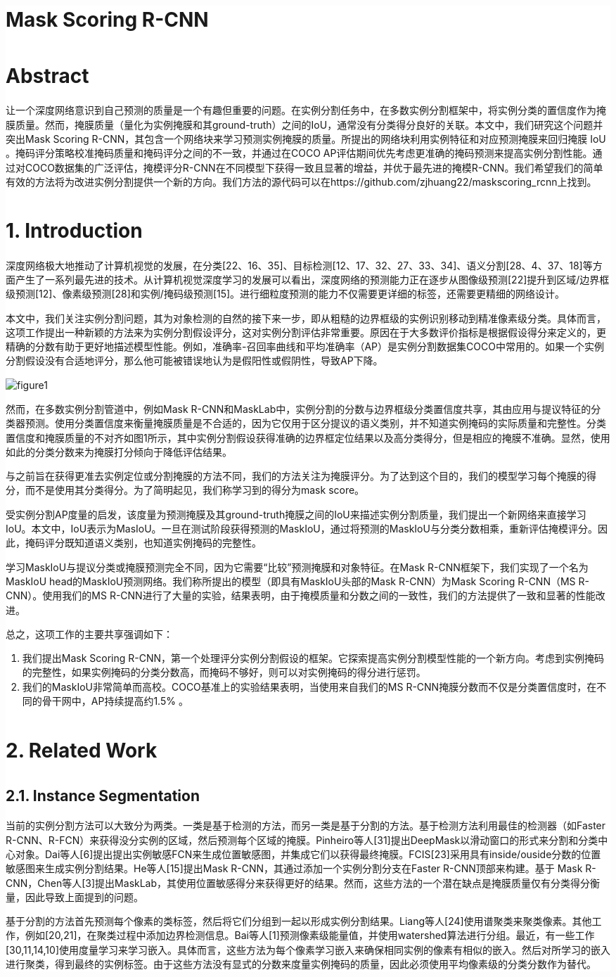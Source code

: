 Mask Scoring R-CNN
=

# Abstract
让一个深度网络意识到自己预测的质量是一个有趣但重要的问题。在实例分割任务中，在多数实例分割框架中，将实例分类的置信度作为掩膜质量。然而，掩膜质量（量化为实例掩膜和其ground-truth）之间的IoU，通常没有分类得分良好的关联。本文中，我们研究这个问题并突出Mask Scoring R-CNN，其包含一个网络块来学习预测实例掩膜的质量。所提出的网络块利用实例特征和对应预测掩膜来回归掩膜 IoU 。掩码评分策略校准掩码质量和掩码评分之间的不一致，并通过在COCO AP评估期间优先考虑更准确的掩码预测来提高实例分割性能。通过对COCO数据集的广泛评估，掩模评分R-CNN在不同模型下获得一致且显著的增益，并优于最先进的掩模R-CNN。我们希望我们的简单有效的方法将为改进实例分割提供一个新的方向。我们方法的源代码可以在https://github.com/zjhuang22/maskscoring_rcnn上找到。

# 1. Introduction
深度网络极大地推动了计算机视觉的发展，在分类[22、16、35]、目标检测[12、17、32、27、33、34]、语义分割[28、4、37、18]等方面产生了一系列最先进的技术。从计算机视觉深度学习的发展可以看出，深度网络的预测能力正在逐步从图像级预测[22]提升到区域/边界框级预测[12]、像素级预测[28]和实例/掩码级预测[15]。进行细粒度预测的能力不仅需要更详细的标签，还需要更精细的网络设计。

本文中，我们关注实例分割问题，其为对象检测的自然的接下来一步，即从粗糙的边界框级的实例识别移动到精准像素级分类。具体而言，这项工作提出一种新颖的方法来为实例分割假设评分，这对实例分割评估非常重要。原因在于大多数评价指标是根据假设得分来定义的，更精确的分数有助于更好地描述模型性能。例如，准确率-召回率曲线和平均准确率（AP）是实例分割数据集COCO中常用的。如果一个实例分割假设没有合适地评分，那么他可能被错误地认为是假阳性或假阴性，导致AP下降。

![figure1](./images/mask-scoring-r-cnn/figure1.png)

然而，在多数实例分割管道中，例如Mask R-CNN和MaskLab中，实例分割的分数与边界框级分类置信度共享，其由应用与提议特征的分类器预测。使用分类置信度来衡量掩膜质量是不合适的，因为它仅用于区分提议的语义类别，并不知道实例掩码的实际质量和完整性。分类置信度和掩膜质量的不对齐如图1所示，其中实例分割假设获得准确的边界框定位结果以及高分类得分，但是相应的掩膜不准确。显然，使用如此的分类分数来为掩膜打分倾向于降低评估结果。

与之前旨在获得更准去实例定位或分割掩膜的方法不同，我们的方法关注为掩膜评分。为了达到这个目的，我们的模型学习每个掩膜的得分，而不是使用其分类得分。为了简明起见，我们称学习到的得分为mask score。

受实例分割AP度量的启发，该度量为预测掩膜及其ground-truth掩膜之间的IoU来描述实例分割质量，我们提出一个新网络来直接学习IoU。本文中，IoU表示为MasIoU。一旦在测试阶段获得预测的MaskIoU，通过将预测的MaskIoU与分类分数相乘，重新评估掩模评分。因此，掩码评分既知道语义类别，也知道实例掩码的完整性。

学习MaskIoU与提议分类或掩膜预测完全不同，因为它需要“比较”预测掩膜和对象特征。在Mask R-CNN框架下，我们实现了一个名为MaskIoU head的MaskIoU预测网络。我们称所提出的模型（即具有MaskIoU头部的Mask R-CNN）为Mask Scoring R-CNN（MS R-CNN）。使用我们的MS R-CNN进行了大量的实验，结果表明，由于掩模质量和分数之间的一致性，我们的方法提供了一致和显著的性能改进。

总之，这项工作的主要共享强调如下：
1. 我们提出Mask Scoring R-CNN，第一个处理评分实例分割假设的框架。它探索提高实例分割模型性能的一个新方向。考虑到实例掩码的完整性，如果实例掩码的分类分数高，而掩码不够好，则可以对实例掩码的得分进行惩罚。
2. 我们的MaskIoU非常简单而高校。COCO基准上的实验结果表明，当使用来自我们的MS R-CNN掩膜分数而不仅是分类置信度时，在不同的骨干网中，AP持续提高约1.5% 。

# 2. Related Work
## 2.1. Instance Segmentation
当前的实例分割方法可以大致分为两类。一类是基于检测的方法，而另一类是基于分割的方法。基于检测方法利用最佳的检测器（如Faster R-CNN、R-FCN）来获得没分实例的区域，然后预测每个区域的掩膜。Pinheiro等人[31]提出DeepMask以滑动窗口的形式来分割和分类中心对象。Dai等人[6]提出提出实例敏感FCN来生成位置敏感图，并集成它们以获得最终掩膜。FCIS[23]采用具有inside/ouside分数的位置敏感图来生成实例分割结果。He等人[15]提出Mask R-CNN，其通过添加一个实例分割分支在Faster R-CNN顶部来构建。基于 Mask R-CNN，Chen等人[3]提出MaskLab，其使用位置敏感得分来获得更好的结果。然而，这些方法的一个潜在缺点是掩膜质量仅有分类得分衡量，因此导致上面提到的问题。

基于分割的方法首先预测每个像素的类标签，然后将它们分组到一起以形成实例分割结果。Liang等人[24]使用谱聚类来聚类像素。其他工作，例如[20,21]，在聚类过程中添加边界检测信息。Bai等人[1]预测像素级能量值，并使用watershed算法进行分组。最近，有一些工作[30,11,14,10]使用度量学习来学习嵌入。具体而言，这些方法为每个像素学习嵌入来确保相同实例的像素有相似的嵌入。然后对所学习的嵌入进行聚类，得到最终的实例标签。由于这些方法没有显式的分数来度量实例掩码的质量，因此必须使用平均像素级的分类分数作为替代。
